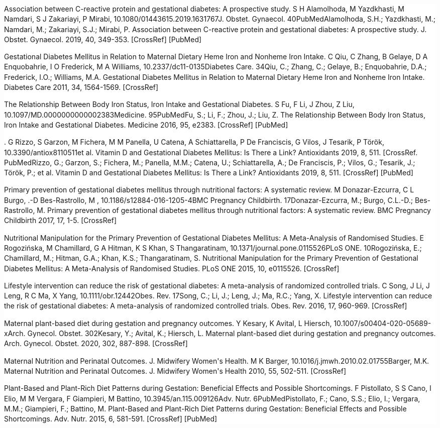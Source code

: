 Association between C-reactive protein and gestational diabetes: A prospective study. S H Alamolhoda, M Yazdkhasti, M Namdari, S J Zakariayi, P Mirabi, 10.1080/01443615.2019.1631767J. Obstet. Gynaecol. 40PubMedAlamolhoda, S.H.; Yazdkhasti, M.; Namdari, M.; Zakariayi, S.J.; Mirabi, P. Association between C-reactive protein and gestational diabetes: A prospective study. J. Obstet. Gynaecol. 2019, 40, 349-353. [CrossRef] [PubMed]

Gestational Diabetes Mellitus in Relation to Maternal Dietary Heme Iron and Nonheme Iron Intake. C Qiu, C Zhang, B Gelaye, D A Enquobahrie, I O Frederick, M A Williams, 10.2337/dc11-0135Diabetes Care. 34Qiu, C.; Zhang, C.; Gelaye, B.; Enquobahrie, D.A.; Frederick, I.O.; Williams, M.A. Gestational Diabetes Mellitus in Relation to Maternal Dietary Heme Iron and Nonheme Iron Intake. Diabetes Care 2011, 34, 1564-1569. [CrossRef]

The Relationship Between Body Iron Status, Iron Intake and Gestational Diabetes. S Fu, F Li, J Zhou, Z Liu, 10.1097/MD.0000000000002383Medicine. 95PubMedFu, S.; Li, F.; Zhou, J.; Liu, Z. The Relationship Between Body Iron Status, Iron Intake and Gestational Diabetes. Medicine 2016, 95, e2383. [CrossRef] [PubMed]

. G Rizzo, S Garzon, M Fichera, M M Panella, U Catena, A Schiattarella, P De Franciscis, G Vilos, J Tesarik, P Török, 10.3390/antiox8110511et al. Vitamin D and Gestational Diabetes Mellitus: Is There a Link? Antioxidants 2019, 8, 511. [CrossRef. PubMedRizzo, G.; Garzon, S.; Fichera, M.; Panella, M.M.; Catena, U.; Schiattarella, A.; De Franciscis, P.; Vilos, G.; Tesarik, J.; Török, P.; et al. Vitamin D and Gestational Diabetes Mellitus: Is There a Link? Antioxidants 2019, 8, 511. [CrossRef] [PubMed]

Primary prevention of gestational diabetes mellitus through nutritional factors: A systematic review. M Donazar-Ezcurra, C L Burgo, .-D Bes-Rastrollo, M , 10.1186/s12884-016-1205-4BMC Pregnancy Childbirth. 17Donazar-Ezcurra, M.; Burgo, C.L.-D.; Bes-Rastrollo, M. Primary prevention of gestational diabetes mellitus through nutritional factors: A systematic review. BMC Pregnancy Childbirth 2017, 17, 1-5. [CrossRef]

Nutritional Manipulation for the Primary Prevention of Gestational Diabetes Mellitus: A Meta-Analysis of Randomised Studies. E Rogozińska, M Chamillard, G A Hitman, K S Khan, S Thangaratinam, 10.1371/journal.pone.0115526PLoS ONE. 10Rogozińska, E.; Chamillard, M.; Hitman, G.A.; Khan, K.S.; Thangaratinam, S. Nutritional Manipulation for the Primary Prevention of Gestational Diabetes Mellitus: A Meta-Analysis of Randomised Studies. PLoS ONE 2015, 10, e0115526. [CrossRef]

Lifestyle intervention can reduce the risk of gestational diabetes: A meta-analysis of randomized controlled trials. C Song, J Li, J Leng, R C Ma, X Yang, 10.1111/obr.12442Obes. Rev. 17Song, C.; Li, J.; Leng, J.; Ma, R.C.; Yang, X. Lifestyle intervention can reduce the risk of gestational diabetes: A meta-analysis of randomized controlled trials. Obes. Rev. 2016, 17, 960-969. [CrossRef]

Maternal plant-based diet during gestation and pregnancy outcomes. Y Kesary, K Avital, L Hiersch, 10.1007/s00404-020-05689-xArch. Gynecol. Obstet. 302Kesary, Y.; Avital, K.; Hiersch, L. Maternal plant-based diet during gestation and pregnancy outcomes. Arch. Gynecol. Obstet. 2020, 302, 887-898. [CrossRef]

Maternal Nutrition and Perinatal Outcomes. J. Midwifery Women's Health. M K Barger, 10.1016/j.jmwh.2010.02.01755Barger, M.K. Maternal Nutrition and Perinatal Outcomes. J. Midwifery Women's Health 2010, 55, 502-511. [CrossRef]

Plant-Based and Plant-Rich Diet Patterns during Gestation: Beneficial Effects and Possible Shortcomings. F Pistollato, S S Cano, I Elio, M M Vergara, F Giampieri, M Battino, 10.3945/an.115.009126Adv. Nutr. 6PubMedPistollato, F.; Cano, S.S.; Elio, I.; Vergara, M.M.; Giampieri, F.; Battino, M. Plant-Based and Plant-Rich Diet Patterns during Gestation: Beneficial Effects and Possible Shortcomings. Adv. Nutr. 2015, 6, 581-591. [CrossRef] [PubMed]
